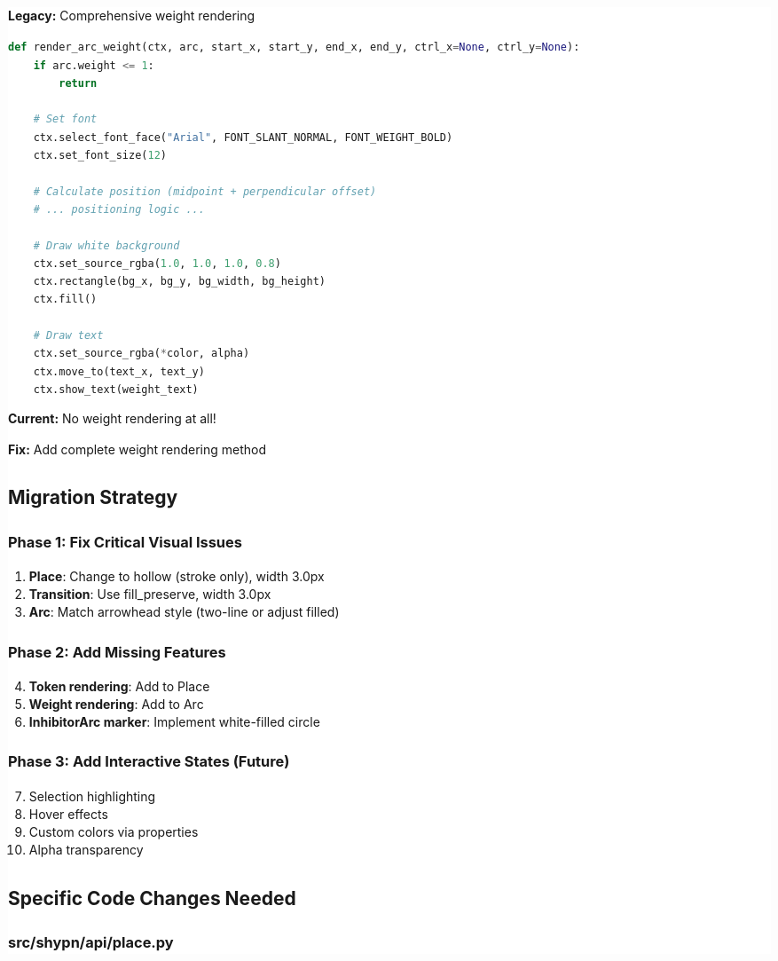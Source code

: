 **Legacy:** Comprehensive weight rendering
```python
def render_arc_weight(ctx, arc, start_x, start_y, end_x, end_y, ctrl_x=None, ctrl_y=None):
    if arc.weight <= 1:
        return
    
    # Set font
    ctx.select_font_face("Arial", FONT_SLANT_NORMAL, FONT_WEIGHT_BOLD)
    ctx.set_font_size(12)
    
    # Calculate position (midpoint + perpendicular offset)
    # ... positioning logic ...
    
    # Draw white background
    ctx.set_source_rgba(1.0, 1.0, 1.0, 0.8)
    ctx.rectangle(bg_x, bg_y, bg_width, bg_height)
    ctx.fill()
    
    # Draw text
    ctx.set_source_rgba(*color, alpha)
    ctx.move_to(text_x, text_y)
    ctx.show_text(weight_text)
```

**Current:** No weight rendering at all!

**Fix:** Add complete weight rendering method

## Migration Strategy

### Phase 1: Fix Critical Visual Issues
1. **Place**: Change to hollow (stroke only), width 3.0px
2. **Transition**: Use fill_preserve, width 3.0px  
3. **Arc**: Match arrowhead style (two-line or adjust filled)

### Phase 2: Add Missing Features
4. **Token rendering**: Add to Place
5. **Weight rendering**: Add to Arc
6. **InhibitorArc marker**: Implement white-filled circle

### Phase 3: Add Interactive States (Future)
7. Selection highlighting
8. Hover effects
9. Custom colors via properties
10. Alpha transparency

## Specific Code Changes Needed

### src/shypn/api/place.py
